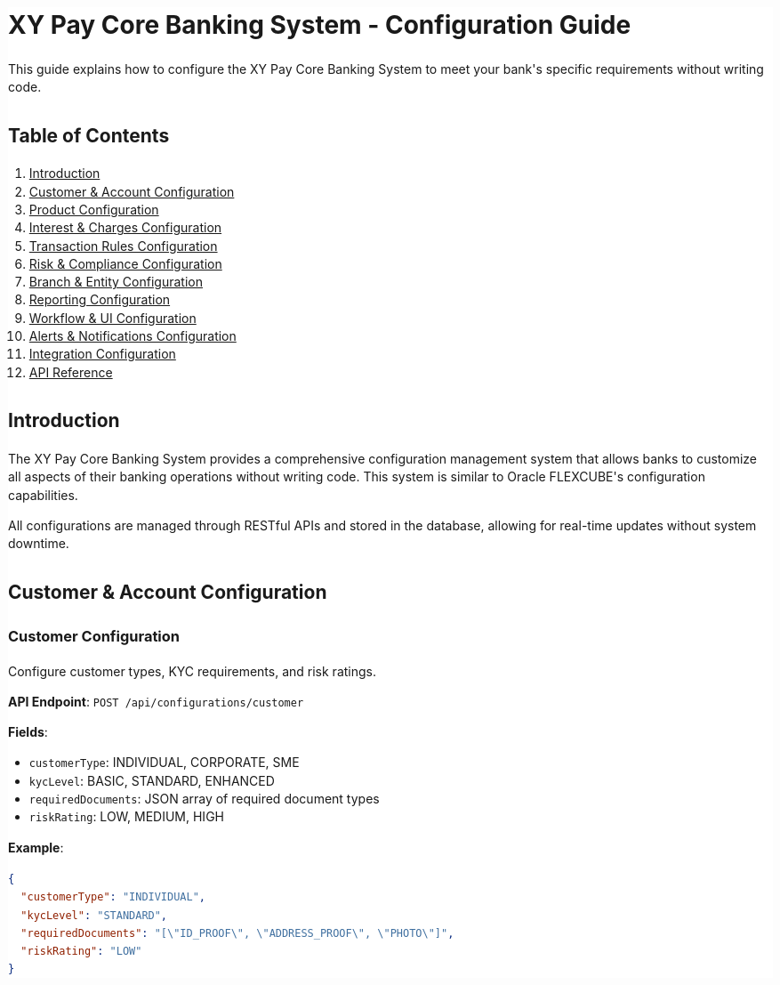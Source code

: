 # XY Pay Core Banking System - Configuration Guide

This guide explains how to configure the XY Pay Core Banking System to meet your bank's specific requirements without writing code.

## Table of Contents

1. [Introduction](#introduction)
2. [Customer & Account Configuration](#customer--account-configuration)
3. [Product Configuration](#product-configuration)
4. [Interest & Charges Configuration](#interest--charges-configuration)
5. [Transaction Rules Configuration](#transaction-rules-configuration)
6. [Risk & Compliance Configuration](#risk--compliance-configuration)
7. [Branch & Entity Configuration](#branch--entity-configuration)
8. [Reporting Configuration](#reporting-configuration)
9. [Workflow & UI Configuration](#workflow--ui-configuration)
10. [Alerts & Notifications Configuration](#alerts--notifications-configuration)
11. [Integration Configuration](#integration-configuration)
12. [API Reference](#api-reference)

## Introduction

The XY Pay Core Banking System provides a comprehensive configuration management system that allows banks to customize all aspects of their banking operations without writing code. This system is similar to Oracle FLEXCUBE's configuration capabilities.

All configurations are managed through RESTful APIs and stored in the database, allowing for real-time updates without system downtime.

## Customer & Account Configuration

### Customer Configuration

Configure customer types, KYC requirements, and risk ratings.

**API Endpoint**: `POST /api/configurations/customer`

**Fields**:
- `customerType`: INDIVIDUAL, CORPORATE, SME
- `kycLevel`: BASIC, STANDARD, ENHANCED
- `requiredDocuments`: JSON array of required document types
- `riskRating`: LOW, MEDIUM, HIGH

**Example**:
```json
{
  "customerType": "INDIVIDUAL",
  "kycLevel": "STANDARD",
  "requiredDocuments": "[\"ID_PROOF\", \"ADDRESS_PROOF\", \"PHOTO\"]",
  "riskRating": "LOW"
}
```
